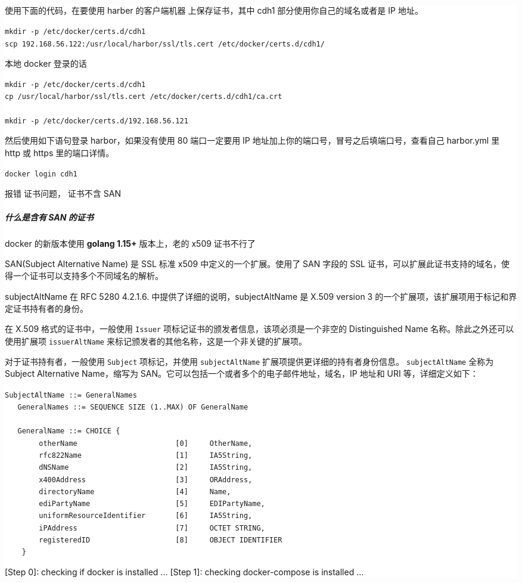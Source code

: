 使用下面的代码，在要使用 harber 的客户端机器 上保存证书，其中 cdh1 部分使用你自己的域名或者是 IP 地址。

```
mkdir -p /etc/docker/certs.d/cdh1
scp 192.168.56.122:/usr/local/harbor/ssl/tls.cert /etc/docker/certs.d/cdh1/

```

本地 docker 登录的话

```
mkdir -p /etc/docker/certs.d/cdh1
cp /usr/local/harbor/ssl/tls.cert /etc/docker/certs.d/cdh1/ca.crt

mkdir -p /etc/docker/certs.d/192.168.56.121

```

然后使用如下语句登录 harbor，如果没有使用 80 端口一定要用 IP 地址加上你的端口号，冒号之后填端口号，查看自己 harbor.yml 里 http 或 https 里的端口详情。

```
docker login cdh1

```

报错 证书问题， 证书不含 SAN

##### 什么是含有 SAN 的证书

docker 的新版本使用 **golang 1.15+** 版本上，老的 x509 证书不行了

SAN(Subject Alternative Name) 是 SSL 标准 x509 中定义的一个扩展。使用了 SAN 字段的 SSL 证书，可以扩展此证书支持的域名，使得一个证书可以支持多个不同域名的解析。

subjectAltName 在 RFC 5280 4.2.1.6. 中提供了详细的说明，subjectAltName 是 X.509 version 3 的一个扩展项，该扩展项用于标记和界定证书持有者的身份。

在 X.509 格式的证书中，一般使用 `Issuer` 项标记证书的颁发者信息，该项必须是一个非空的 Distinguished Name 名称。除此之外还可以使用扩展项 `issuerAltName` 来标记颁发者的其他名称，这是一个非关键的扩展项。

对于证书持有者，一般使用 `Subject` 项标记，并使用 `subjectAltName` 扩展项提供更详细的持有者身份信息。 `subjectAltName` 全称为 Subject Alternative Name，缩写为 SAN。它可以包括一个或者多个的电子邮件地址，域名，IP 地址和 URI 等，详细定义如下：

```
SubjectAltName ::= GeneralNames
   GeneralNames ::= SEQUENCE SIZE (1..MAX) OF GeneralName

   GeneralName ::= CHOICE {
        otherName                       [0]     OtherName,
        rfc822Name                      [1]     IA5String,
        dNSName                         [2]     IA5String,
        x400Address                     [3]     ORAddress,
        directoryName                   [4]     Name,
        ediPartyName                    [5]     EDIPartyName,
        uniformResourceIdentifier       [6]     IA5String,
        iPAddress                       [7]     OCTET STRING,
        registeredID                    [8]     OBJECT IDENTIFIER 
    }

```


[Step 0]: checking if docker is installed ...
[Step 1]: checking docker-compose is installed ...